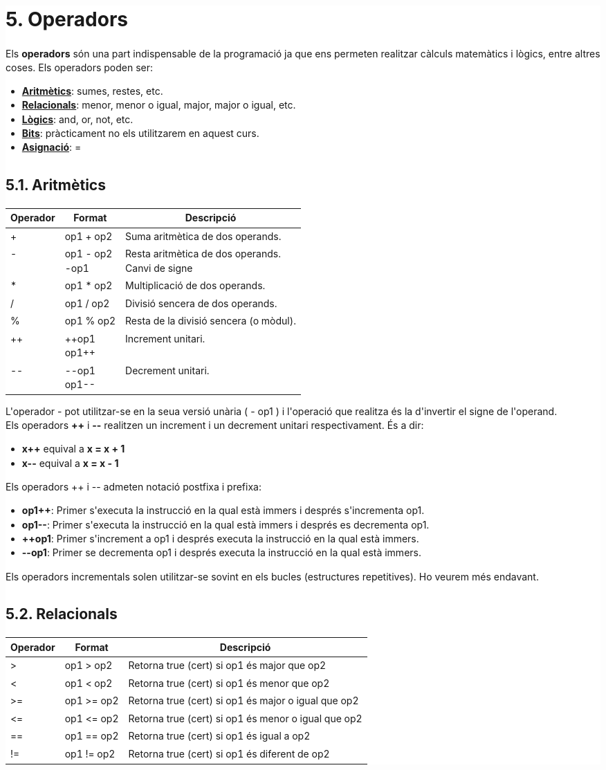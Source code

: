 # 5. Operadors

Els **operadors** són una part indispensable de la programació ja que ens permeten realitzar càlculs matemàtics i lògics, entre altres coses. Els operadors poden ser:

- **<u>Aritmètics</u>**: sumes, restes, etc.
- **<u>Relacionals</u>**: menor, menor o igual, major, major o igual, etc.
- **<u>Lògics</u>**: and, or, not, etc.
- **<u>Bits</u>**: pràcticament no els utilitzarem en aquest curs.
- **<u>Asignació</u>**: =

## 5.1. Aritmètics

| Operador     | Format               | Descripció                                                |
|--------------|----------------------|-----------------------------------------------------------|
| +        | op1 + op2            | Suma aritmètica de dos operands.                          |
| -        | op1 - op2  <br> -op1 | Resta aritmètica de dos operands. <br> Canvi de signe     |
| *       | op1 * op2            | Multiplicació de dos operands.                            |
| /        | op1 / op2            | Divisió sencera de dos operands.                          |
| %        | op1 % op2            | Resta de la divisió sencera (o mòdul).                    |
| ++       | ++op1   <br>  op1++  | Increment unitari.                                        |
| --       | --op1   <br>  op1--  | Decrement unitari.                                        |

L'operador - pot utilitzar-se en la seua versió unària ( - op1 ) i l'operació que realitza és la d'invertir el signe de l'operand.  
Els operadors **++** i **--** realitzen un increment i un decrement unitari respectivament. És a dir:

- **x++** equival a **x = x + 1**
- **x--** equival a **x = x - 1**

Els operadors ++ i -- admeten notació postfixa i prefixa:

- **op1++**: Primer s'executa la instrucció en la qual està immers i després s'incrementa
op1.
- **op1--**: Primer s'executa la instrucció en la qual està immers i després es decrementa
op1.
- **++op1**: Primer s'increment a op1 i després executa la instrucció en la qual està immers.
- **--op1**: Primer se decrementa op1 i després executa la instrucció en la qual està
immers.

Els operadors incrementals solen utilitzar-se sovint en els bucles (estructures
repetitives). Ho veurem més endavant.

## 5.2. Relacionals

| Operador | Format       | Descripció                                                  |
|----------|--------------|-------------------------------------------------------------|
| >        | op1 > op2    | Retorna true (cert) si op1 és major que op2                  |
| <        | op1 < op2    | Retorna true (cert) si op1 és menor que op2                  |
| >=       | op1 >= op2   | Retorna true (cert) si op1 és major o igual que op2          |
| <=       | op1 <= op2   | Retorna true (cert) si op1 és menor o igual que op2          |
| ==       | op1 == op2   | Retorna true (cert) si op1 és igual a op2                    |
| !=       | op1 != op2   | Retorna true (cert) si op1 és diferent de op2                |
